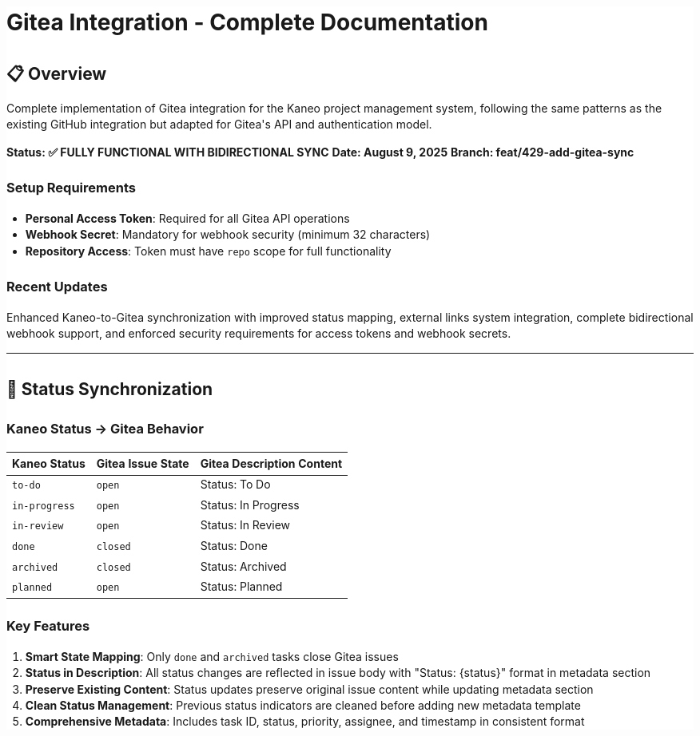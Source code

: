 # Gitea Integration - Complete Documentation

## 📋 Overview
Complete implementation of Gitea integration for the Kaneo project management system, following the same patterns as the existing GitHub integration but adapted for Gitea's API and authentication model.

**Status: ✅ FULLY FUNCTIONAL WITH BIDIRECTIONAL SYNC**
**Date: August 9, 2025**
**Branch: feat/429-add-gitea-sync**

### Setup Requirements
- **Personal Access Token**: Required for all Gitea API operations
- **Webhook Secret**: Mandatory for webhook security (minimum 32 characters)
- **Repository Access**: Token must have `repo` scope for full functionality

### Recent Updates
Enhanced Kaneo-to-Gitea synchronization with improved status mapping, external links system integration, complete bidirectional webhook support, and enforced security requirements for access tokens and webhook secrets.

---

## 🔄 Status Synchronization

### Kaneo Status → Gitea Behavior

| Kaneo Status | Gitea Issue State | Gitea Description Content |
|--------------|-------------------|-------------------------|
| `to-do` | `open` | Status: To Do |
| `in-progress` | `open` | Status: In Progress |
| `in-review` | `open` | Status: In Review |
| `done` | `closed` | Status: Done |
| `archived` | `closed` | Status: Archived |
| `planned` | `open` | Status: Planned |

### Key Features

1. **Smart State Mapping**: Only `done` and `archived` tasks close Gitea issues
2. **Status in Description**: All status changes are reflected in issue body with "Status: {status}" format in metadata section
3. **Preserve Existing Content**: Status updates preserve original issue content while updating metadata section
4. **Clean Status Management**: Previous status indicators are cleaned before adding new metadata template
5. **Comprehensive Metadata**: Includes task ID, status, priority, assignee, and timestamp in consistent format
